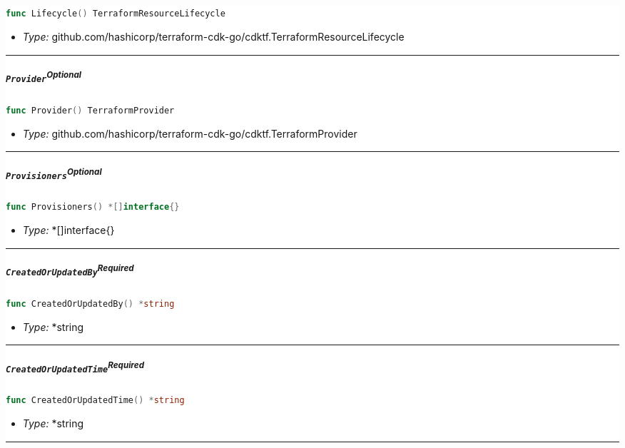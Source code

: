 ```go
func Lifecycle() TerraformResourceLifecycle
```

- *Type:* github.com/hashicorp/terraform-cdk-go/cdktf.TerraformResourceLifecycle

---

##### `Provider`<sup>Optional</sup> <a name="Provider" id="rhizo-co-terraform-provider-lacework.integrationGcpGkeAuditLog.IntegrationGcpGkeAuditLog.property.provider"></a>

```go
func Provider() TerraformProvider
```

- *Type:* github.com/hashicorp/terraform-cdk-go/cdktf.TerraformProvider

---

##### `Provisioners`<sup>Optional</sup> <a name="Provisioners" id="rhizo-co-terraform-provider-lacework.integrationGcpGkeAuditLog.IntegrationGcpGkeAuditLog.property.provisioners"></a>

```go
func Provisioners() *[]interface{}
```

- *Type:* *[]interface{}

---

##### `CreatedOrUpdatedBy`<sup>Required</sup> <a name="CreatedOrUpdatedBy" id="rhizo-co-terraform-provider-lacework.integrationGcpGkeAuditLog.IntegrationGcpGkeAuditLog.property.createdOrUpdatedBy"></a>

```go
func CreatedOrUpdatedBy() *string
```

- *Type:* *string

---

##### `CreatedOrUpdatedTime`<sup>Required</sup> <a name="CreatedOrUpdatedTime" id="rhizo-co-terraform-provider-lacework.integrationGcpGkeAuditLog.IntegrationGcpGkeAuditLog.property.createdOrUpdatedTime"></a>

```go
func CreatedOrUpdatedTime() *string
```

- *Type:* *string

---
